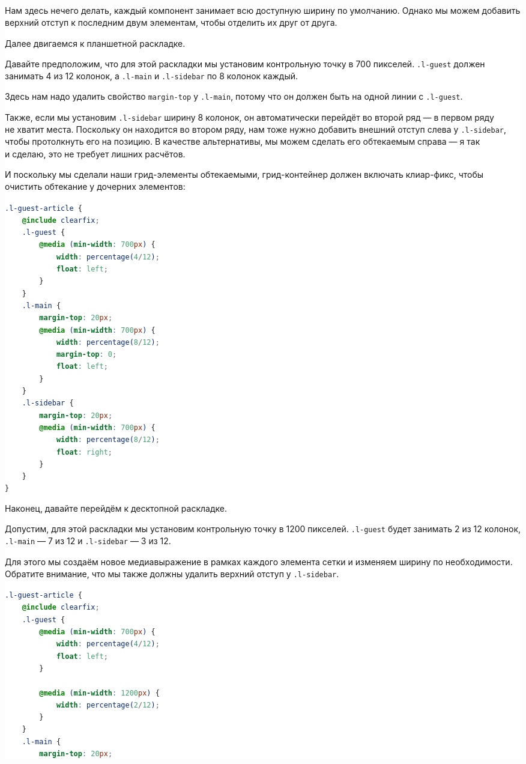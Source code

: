 Нам здесь нечего делать, каждый компонент занимает всю доступную ширину по умолчанию. Однако мы можем добавить верхний отступ к последним двум элементам, чтобы отделить их друг от друга.

Далее двигаемся к планшетной раскладке.

Давайте предположим, что для этой раскладки мы установим контрольную точку в 700 пикселей. `.l-guest` должен занимать 4 из 12 колонок, а `.l-main` и `.l-sidebar` по 8 колонок каждый.

Здесь нам надо удалить свойство `margin-top` у `.l-main`, потому что он должен быть на одной линии с `.l-guest`.

Также, если мы установим `.l-sidebar` ширину 8 колонок, он автоматически перейдёт во второй ряд — в первом ряду не хватит места. Поскольку он находится во втором ряду, нам тоже нужно добавить внешний отступ слева у `.l-sidebar`, чтобы протолкнуть его на позицию. В качестве альтернативы, мы можем сделать его обтекаемым справа — я так и сделаю, это не требует лишних расчётов.

И поскольку мы сделали наши грид-элементы обтекаемыми, грид-контейнер должен включать клиар-фикс, чтобы очистить обтекание у дочерних элементов:

```scss
.l-guest-article {
    @include clearfix;
    .l-guest {
        @media (min-width: 700px) {
            width: percentage(4/12);
            float: left;
        }
    }
    .l-main {
        margin-top: 20px;
        @media (min-width: 700px) {
            width: percentage(8/12);
            margin-top: 0;
            float: left;
        }
    }
    .l-sidebar {
        margin-top: 20px;
        @media (min-width: 700px) {
            width: percentage(8/12);
            float: right;
        }
    }
}
```

Наконец, давайте перейдём к десктопной раскладке.

Допустим, для этой раскладки мы установим контрольную точку в 1200 пикселей. `.l-guest` будет занимать 2 из 12 колонок, `.l-main` — 7 из 12 и `.l-sidebar` — 3 из 12.

Для этого мы создаём новое медиавыражение в рамках каждого элемента сетки и изменяем ширину по необходимости. Обратите внимание, что мы также должны удалить верхний отступ у `.l-sidebar`.

```scss
.l-guest-article {
    @include clearfix;
    .l-guest {
        @media (min-width: 700px) {
            width: percentage(4/12);
            float: left;
        }

        @media (min-width: 1200px) {
            width: percentage(2/12);
        }
    }
    .l-main {
        margin-top: 20px;
```